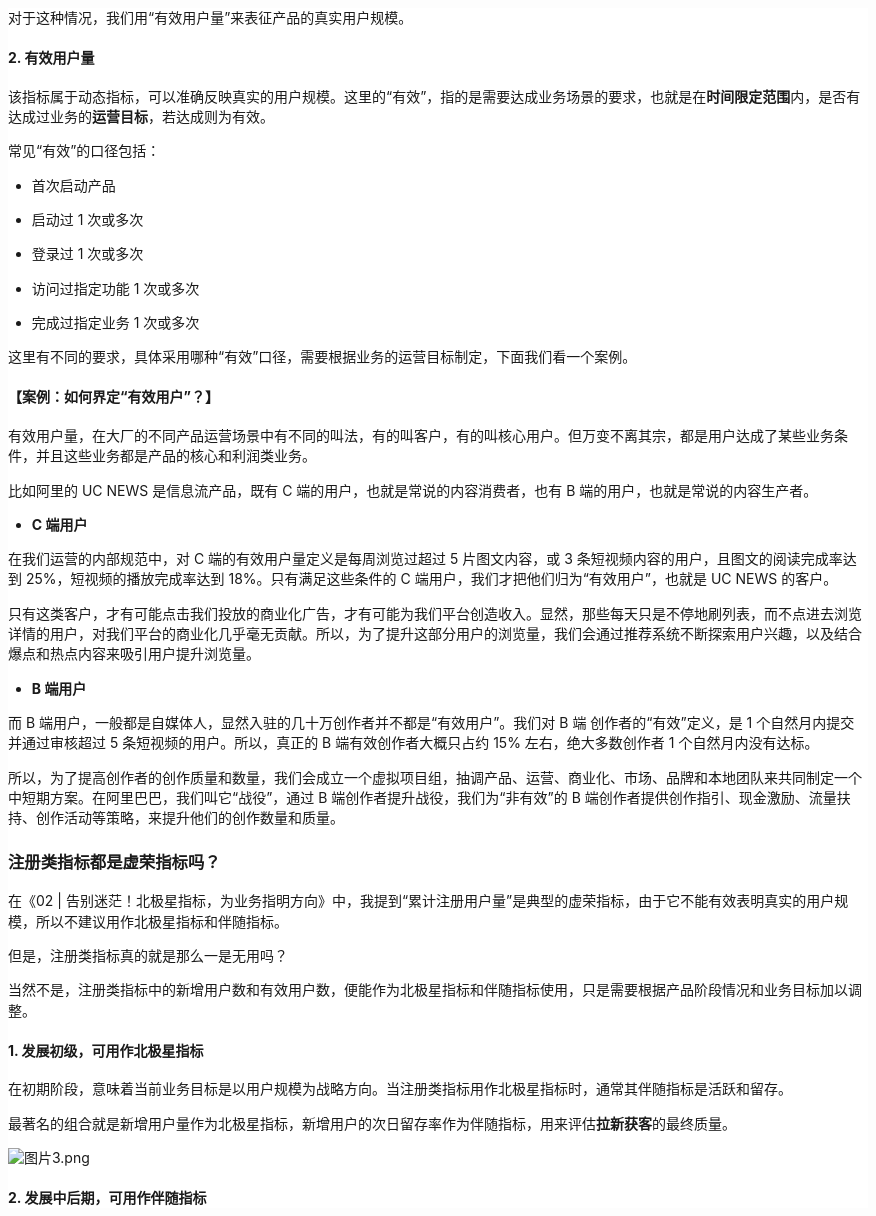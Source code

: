 对于这种情况，我们用“有效用户量”来表征产品的真实用户规模。

#### 2\. 有效用户量

该指标属于动态指标，可以准确反映真实的用户规模。这里的“有效”，指的是需要达成业务场景的要求，也就是在**时间限定范围**内，是否有达成过业务的**运营目标**，若达成则为有效。

常见“有效”的口径包括：

-   首次启动产品
    
-   启动过 1 次或多次
    
-   登录过 1 次或多次
    
-   访问过指定功能 1 次或多次
    
-   完成过指定业务 1 次或多次
    

这里有不同的要求，具体采用哪种“有效”口径，需要根据业务的运营目标制定，下面我们看一个案例。

#### 【案例：如何界定“有效用户”？】

有效用户量，在大厂的不同产品运营场景中有不同的叫法，有的叫客户，有的叫核心用户。但万变不离其宗，都是用户达成了某些业务条件，并且这些业务都是产品的核心和利润类业务。

比如阿里的 UC NEWS 是信息流产品，既有 C 端的用户，也就是常说的内容消费者，也有 B 端的用户，也就是常说的内容生产者。

-   **C 端用户**
    

在我们运营的内部规范中，对 C 端的有效用户量定义是每周浏览过超过 5 片图文内容，或 3 条短视频内容的用户，且图文的阅读完成率达到 25%，短视频的播放完成率达到 18%。只有满足这些条件的 C 端用户，我们才把他们归为“有效用户”，也就是 UC NEWS 的客户。

只有这类客户，才有可能点击我们投放的商业化广告，才有可能为我们平台创造收入。显然，那些每天只是不停地刷列表，而不点进去浏览详情的用户，对我们平台的商业化几乎毫无贡献。所以，为了提升这部分用户的浏览量，我们会通过推荐系统不断探索用户兴趣，以及结合爆点和热点内容来吸引用户提升浏览量。

-   **B 端用户**
    

而 B 端用户，一般都是自媒体人，显然入驻的几十万创作者并不都是“有效用户”。我们对 B 端 创作者的“有效”定义，是 1 个自然月内提交并通过审核超过 5 条短视频的用户。所以，真正的 B 端有效创作者大概只占约 15% 左右，绝大多数创作者 1 个自然月内没有达标。

所以，为了提高创作者的创作质量和数量，我们会成立一个虚拟项目组，抽调产品、运营、商业化、市场、品牌和本地团队来共同制定一个中短期方案。在阿里巴巴，我们叫它“战役”，通过 B 端创作者提升战役，我们为“非有效”的 B 端创作者提供创作指引、现金激励、流量扶持、创作活动等策略，来提升他们的创作数量和质量。

### 注册类指标都是虚荣指标吗？

在《02 | 告别迷茫！北极星指标，为业务指明方向》中，我提到“累计注册用户量”是典型的虚荣指标，由于它不能有效表明真实的用户规模，所以不建议用作北极星指标和伴随指标。

但是，注册类指标真的就是那么一是无用吗？

当然不是，注册类指标中的新增用户数和有效用户数，便能作为北极星指标和伴随指标使用，只是需要根据产品阶段情况和业务目标加以调整。

#### 1\. 发展初级，可用作北极星指标

在初期阶段，意味着当前业务目标是以用户规模为战略方向。当注册类指标用作北极星指标时，通常其伴随指标是活跃和留存。

最著名的组合就是新增用户量作为北极星指标，新增用户的次日留存率作为伴随指标，用来评估**拉新获客**的最终质量。

![图片3.png](https://s0.lgstatic.com/i/image/M00/8D/8B/CgqCHl__3wuAJGEhAABCG1w-mwg972.png)

#### 2\. 发展中后期，可用作伴随指标
